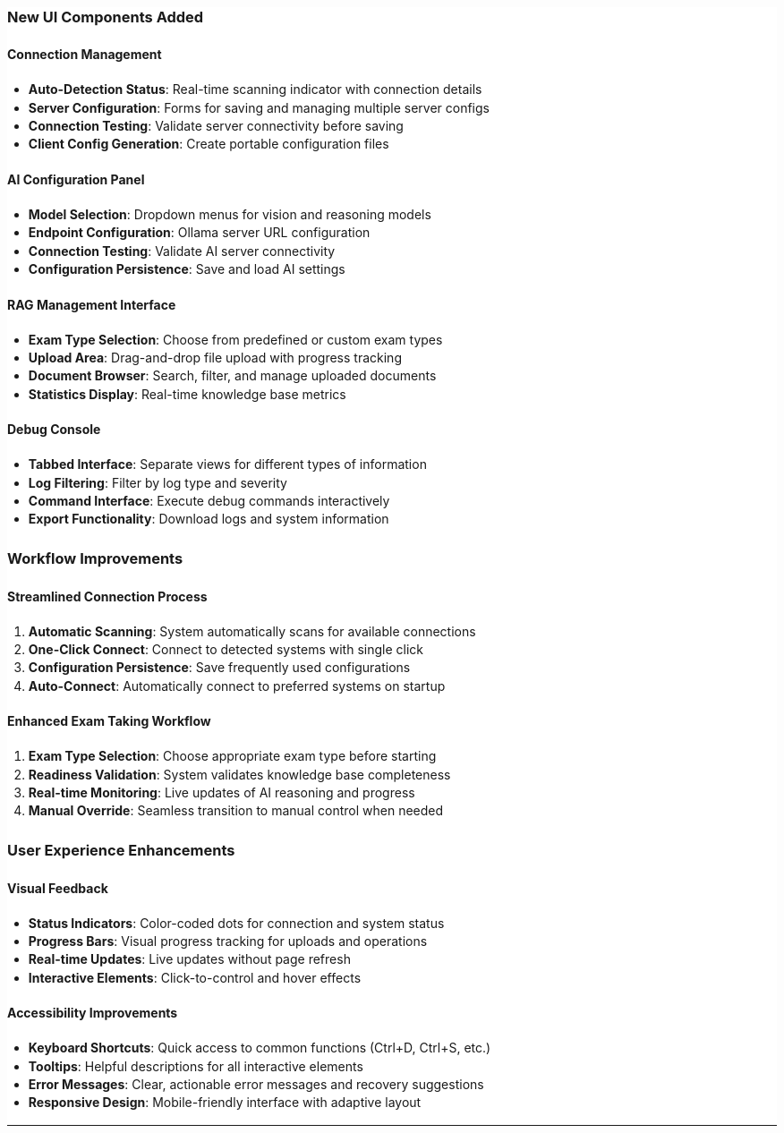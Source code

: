 ### New UI Components Added

#### Connection Management
- **Auto-Detection Status**: Real-time scanning indicator with connection details
- **Server Configuration**: Forms for saving and managing multiple server configs
- **Connection Testing**: Validate server connectivity before saving
- **Client Config Generation**: Create portable configuration files

#### AI Configuration Panel
- **Model Selection**: Dropdown menus for vision and reasoning models
- **Endpoint Configuration**: Ollama server URL configuration
- **Connection Testing**: Validate AI server connectivity
- **Configuration Persistence**: Save and load AI settings

#### RAG Management Interface
- **Exam Type Selection**: Choose from predefined or custom exam types
- **Upload Area**: Drag-and-drop file upload with progress tracking
- **Document Browser**: Search, filter, and manage uploaded documents
- **Statistics Display**: Real-time knowledge base metrics

#### Debug Console
- **Tabbed Interface**: Separate views for different types of information
- **Log Filtering**: Filter by log type and severity
- **Command Interface**: Execute debug commands interactively
- **Export Functionality**: Download logs and system information

### Workflow Improvements

#### Streamlined Connection Process
1. **Automatic Scanning**: System automatically scans for available connections
2. **One-Click Connect**: Connect to detected systems with single click
3. **Configuration Persistence**: Save frequently used configurations
4. **Auto-Connect**: Automatically connect to preferred systems on startup

#### Enhanced Exam Taking Workflow
1. **Exam Type Selection**: Choose appropriate exam type before starting
2. **Readiness Validation**: System validates knowledge base completeness
3. **Real-time Monitoring**: Live updates of AI reasoning and progress
4. **Manual Override**: Seamless transition to manual control when needed

### User Experience Enhancements

#### Visual Feedback
- **Status Indicators**: Color-coded dots for connection and system status
- **Progress Bars**: Visual progress tracking for uploads and operations
- **Real-time Updates**: Live updates without page refresh
- **Interactive Elements**: Click-to-control and hover effects

#### Accessibility Improvements
- **Keyboard Shortcuts**: Quick access to common functions (Ctrl+D, Ctrl+S, etc.)
- **Tooltips**: Helpful descriptions for all interactive elements
- **Error Messages**: Clear, actionable error messages and recovery suggestions
- **Responsive Design**: Mobile-friendly interface with adaptive layout

---